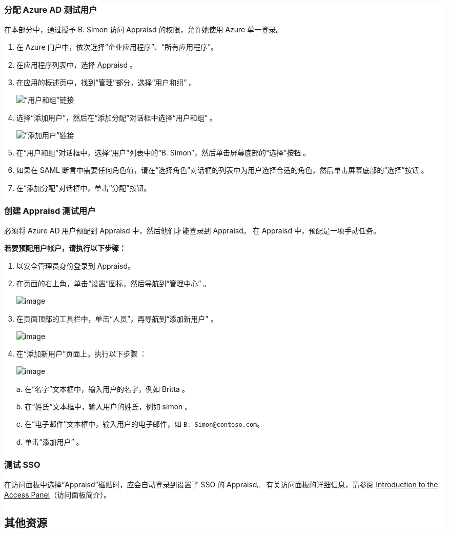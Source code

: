 ### <a name="assign-the-azure-ad-test-user"></a>分配 Azure AD 测试用户

在本部分中，通过授予 B. Simon 访问 Appraisd 的权限，允许她使用 Azure 单一登录。

1. 在 Azure 门户中，依次选择“企业应用程序”、“所有应用程序”。  
1. 在应用程序列表中，选择 Appraisd  。
1. 在应用的概述页中，找到“管理”部分，选择“用户和组”   。

   ![“用户和组”链接](common/users-groups-blade.png)

1. 选择“添加用户”，然后在“添加分配”对话框中选择“用户和组”    。

    ![“添加用户”链接](common/add-assign-user.png)

1. 在“用户和组”对话框中，选择“用户”列表中的“B. Simon”，然后单击屏幕底部的“选择”按钮    。
1. 如果在 SAML 断言中需要任何角色值，请在“选择角色”对话框的列表中为用户选择合适的角色，然后单击屏幕底部的“选择”按钮   。
1. 在“添加分配”对话框中，单击“分配”按钮。  

### <a name="create-appraisd-test-user"></a>创建 Appraisd 测试用户

必须将 Azure AD 用户预配到 Appraisd 中，然后他们才能登录到 Appraisd。 在 Appraisd 中，预配是一项手动任务。

**若要预配用户帐户，请执行以下步骤：**

1. 以安全管理员身份登录到 Appraisd。

2. 在页面的右上角，单击“设置”图标，然后导航到“管理中心”   。

    ![image](./media/appraisd-tutorial/tutorial_appraisd_admin.png)

3. 在页面顶部的工具栏中，单击“人员”，再导航到“添加新用户”   。

    ![image](./media/appraisd-tutorial/tutorial_appraisd_user.png)

4. 在“添加新用户”页面上，执行以下步骤  ：

    ![image](./media/appraisd-tutorial/tutorial_appraisd_newuser.png)

    a. 在“名字”文本框中，输入用户的名字，例如 Britta   。

    b. 在“姓氏”文本框中，输入用户的姓氏，例如 simon   。

    c. 在“电子邮件”文本框中，输入用户的电子邮件，如 `B. Simon@contoso.com`。 

    d. 单击“添加用户”  。

### <a name="test-sso"></a>测试 SSO

在访问面板中选择“Appraisd”磁贴时，应会自动登录到设置了 SSO 的 Appraisd。 有关访问面板的详细信息，请参阅 [Introduction to the Access Panel](https://docs.microsoft.com/azure/active-directory/active-directory-saas-access-panel-introduction)（访问面板简介）。

## <a name="additional-resources"></a>其他资源
